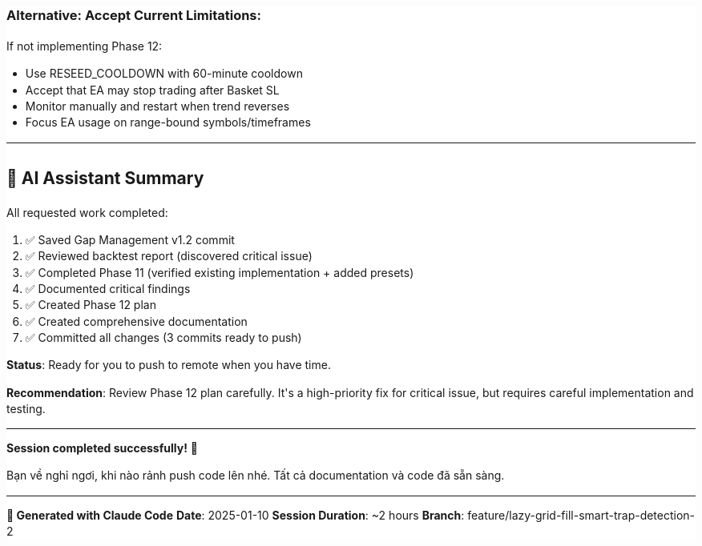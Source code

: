 ### **Alternative: Accept Current Limitations**:
If not implementing Phase 12:
- Use RESEED_COOLDOWN with 60-minute cooldown
- Accept that EA may stop trading after Basket SL
- Monitor manually and restart when trend reverses
- Focus EA usage on range-bound symbols/timeframes

---

## 🤖 **AI Assistant Summary**

All requested work completed:
1. ✅ Saved Gap Management v1.2 commit
2. ✅ Reviewed backtest report (discovered critical issue)
3. ✅ Completed Phase 11 (verified existing implementation + added presets)
4. ✅ Documented critical findings
5. ✅ Created Phase 12 plan
6. ✅ Created comprehensive documentation
7. ✅ Committed all changes (3 commits ready to push)

**Status**: Ready for you to push to remote when you have time.

**Recommendation**: Review Phase 12 plan carefully. It's a high-priority fix for critical issue, but requires careful implementation and testing.

---

**Session completed successfully!** 🎉

Bạn về nghỉ ngơi, khi nào rảnh push code lên nhé. Tất cả documentation và code đã sẵn sàng.

---

**🤖 Generated with Claude Code**
**Date**: 2025-01-10
**Session Duration**: ~2 hours
**Branch**: feature/lazy-grid-fill-smart-trap-detection-2
